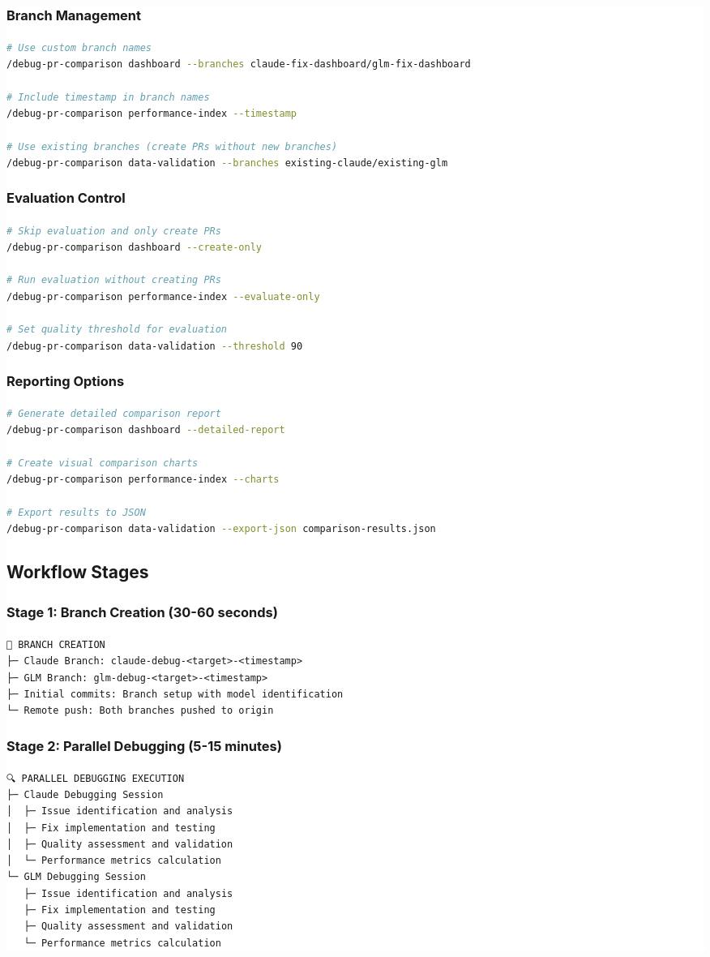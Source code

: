 ### Branch Management
```bash
# Use custom branch names
/debug-pr-comparison dashboard --branches claude-fix-dashboard/glm-fix-dashboard

# Include timestamp in branch names
/debug-pr-comparison performance-index --timestamp

# Use existing branches (create PRs without new branches)
/debug-pr-comparison data-validation --branches existing-claude/existing-glm
```

### Evaluation Control
```bash
# Skip evaluation and only create PRs
/debug-pr-comparison dashboard --create-only

# Run evaluation without creating PRs
/debug-pr-comparison performance-index --evaluate-only

# Set quality threshold for evaluation
/debug-pr-comparison data-validation --threshold 90
```

### Reporting Options
```bash
# Generate detailed comparison report
/debug-pr-comparison dashboard --detailed-report

# Create visual comparison charts
/debug-pr-comparison performance-index --charts

# Export results to JSON
/debug-pr-comparison data-validation --export-json comparison-results.json
```

## Workflow Stages

### Stage 1: Branch Creation (30-60 seconds)
```
🌿 BRANCH CREATION
├─ Claude Branch: claude-debug-<target>-<timestamp>
├─ GLM Branch: glm-debug-<target>-<timestamp>
├─ Initial commits: Branch setup with model identification
└─ Remote push: Both branches pushed to origin
```

### Stage 2: Parallel Debugging (5-15 minutes)
```
🔍 PARALLEL DEBUGGING EXECUTION
├─ Claude Debugging Session
│  ├─ Issue identification and analysis
│  ├─ Fix implementation and testing
│  ├─ Quality assessment and validation
│  └─ Performance metrics calculation
└─ GLM Debugging Session
   ├─ Issue identification and analysis
   ├─ Fix implementation and testing
   ├─ Quality assessment and validation
   └─ Performance metrics calculation
```
